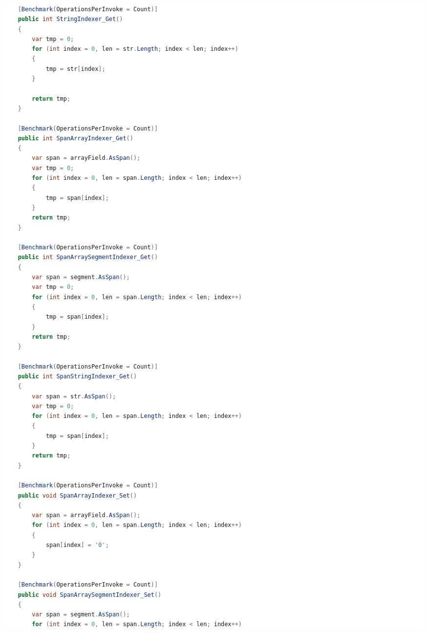 ```csharp
    [Benchmark(OperationsPerInvoke = Count)]
    public int StringIndexer_Get()
    {
        var tmp = 0;
        for (int index = 0, len = str.Length; index < len; index++)
        {
            tmp = str[index];
        }

        return tmp;
    }

    [Benchmark(OperationsPerInvoke = Count)]
    public int SpanArrayIndexer_Get()
    {
        var span = arrayField.AsSpan();
        var tmp = 0;
        for (int index = 0, len = span.Length; index < len; index++)
        {
            tmp = span[index];
        }
        return tmp;
    }

    [Benchmark(OperationsPerInvoke = Count)]
    public int SpanArraySegmentIndexer_Get()
    {
        var span = segment.AsSpan();
        var tmp = 0;
        for (int index = 0, len = span.Length; index < len; index++)
        {
            tmp = span[index];
        }
        return tmp;
    }

    [Benchmark(OperationsPerInvoke = Count)]
    public int SpanStringIndexer_Get()
    {
        var span = str.AsSpan();
        var tmp = 0;
        for (int index = 0, len = span.Length; index < len; index++)
        {
            tmp = span[index];
        }
        return tmp;
    }

    [Benchmark(OperationsPerInvoke = Count)]
    public void SpanArrayIndexer_Set()
    {
        var span = arrayField.AsSpan();
        for (int index = 0, len = span.Length; index < len; index++)
        {
            span[index] = '0';
        }
    }

    [Benchmark(OperationsPerInvoke = Count)]
    public void SpanArraySegmentIndexer_Set()
    {
        var span = segment.AsSpan();
        for (int index = 0, len = span.Length; index < len; index++)
```